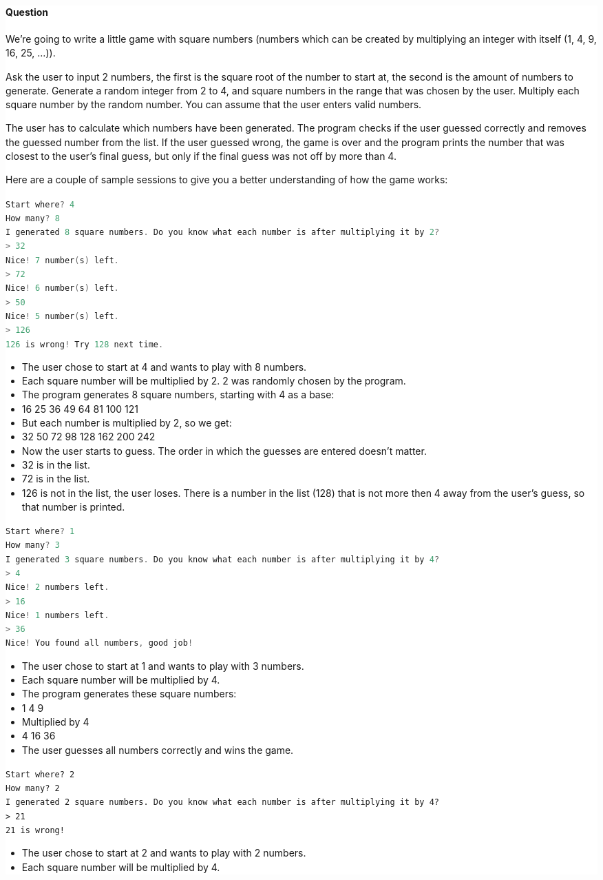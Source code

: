 #### Question
We’re going to write a little game with square numbers (numbers which can be created by multiplying an integer with itself (1, 4, 9, 16, 25, …)).

Ask the user to input 2 numbers, the first is the square root of the number to start at, the second is the amount of numbers to generate. Generate a random integer from 2 to 4, and square numbers in the range that was chosen by the user. Multiply each square number by the random number. You can assume that the user enters valid numbers.

The user has to calculate which numbers have been generated. The program checks if the user guessed correctly and removes the guessed number from the list. If the user guessed wrong, the game is over and the program prints the number that was closest to the user’s final guess, but only if the final guess was not off by more than 4.

Here are a couple of sample sessions to give you a better understanding of how the game works:
```cpp
Start where? 4
How many? 8
I generated 8 square numbers. Do you know what each number is after multiplying it by 2?
> 32
Nice! 7 number(s) left.
> 72
Nice! 6 number(s) left.
> 50
Nice! 5 number(s) left.
> 126
126 is wrong! Try 128 next time.
```
-   The user chose to start at 4 and wants to play with 8 numbers.
-   Each square number will be multiplied by 2. 2 was randomly chosen by the program.
-   The program generates 8 square numbers, starting with 4 as a base:
-   16 25 36 49 64 81 100 121
-   But each number is multiplied by 2, so we get:
-   32 50 72 98 128 162 200 242
-   Now the user starts to guess. The order in which the guesses are entered doesn’t matter.
-   32 is in the list.
-   72 is in the list.
-   126 is not in the list, the user loses. There is a number in the list (128) that is not more then 4 away from the user’s guess, so that number is printed.
```cpp
Start where? 1
How many? 3
I generated 3 square numbers. Do you know what each number is after multiplying it by 4?
> 4
Nice! 2 numbers left.
> 16
Nice! 1 numbers left.
> 36
Nice! You found all numbers, good job!
```
-   The user chose to start at 1 and wants to play with 3 numbers.
-   Each square number will be multiplied by 4.
-   The program generates these square numbers:
-   1 4 9
-   Multiplied by 4
-   4 16 36
-   The user guesses all numbers correctly and wins the game.
```
Start where? 2
How many? 2
I generated 2 square numbers. Do you know what each number is after multiplying it by 4?
> 21
21 is wrong!
```
-   The user chose to start at 2 and wants to play with 2 numbers.
-   Each square number will be multiplied by 4.